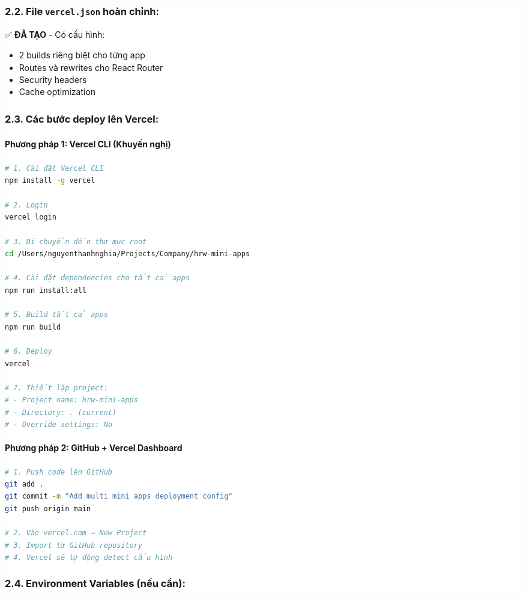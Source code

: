 ### 2.2. File `vercel.json` hoàn chỉnh:

✅ **ĐÃ TẠO** - Có cấu hình:

- 2 builds riêng biệt cho từng app
- Routes và rewrites cho React Router
- Security headers
- Cache optimization

### 2.3. Các bước deploy lên Vercel:

#### **Phương pháp 1: Vercel CLI (Khuyến nghị)**

```bash
# 1. Cài đặt Vercel CLI
npm install -g vercel

# 2. Login
vercel login

# 3. Di chuyển đến thư mục root
cd /Users/nguyenthanhnghia/Projects/Company/hrw-mini-apps

# 4. Cài đặt dependencies cho tất cả apps
npm run install:all

# 5. Build tất cả apps
npm run build

# 6. Deploy
vercel

# 7. Thiết lập project:
# - Project name: hrw-mini-apps
# - Directory: . (current)
# - Override settings: No
```

#### **Phương pháp 2: GitHub + Vercel Dashboard**

```bash
# 1. Push code lên GitHub
git add .
git commit -m "Add multi mini apps deployment config"
git push origin main

# 2. Vào vercel.com → New Project
# 3. Import từ GitHub repository
# 4. Vercel sẽ tự động detect cấu hình
```

### 2.4. Environment Variables (nếu cần):
